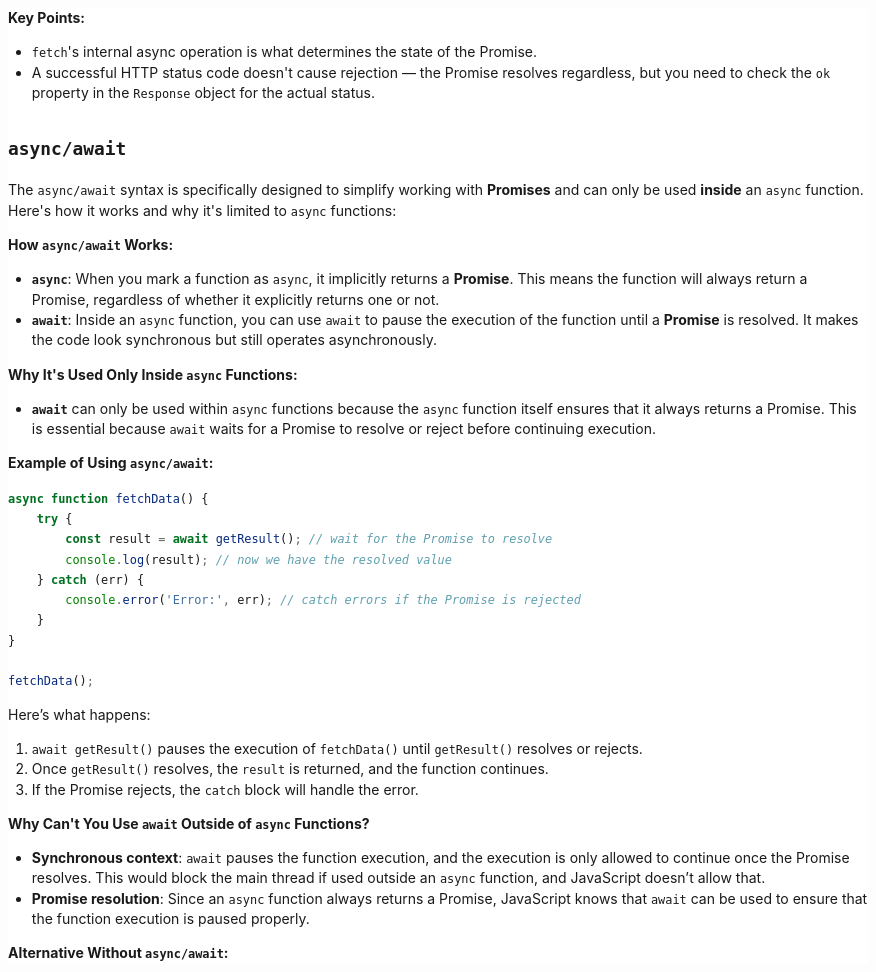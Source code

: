 **Key Points:**

- `fetch`'s internal async operation is what determines the state of the Promise.
- A successful HTTP status code doesn't cause rejection — the Promise resolves regardless, but you need to check the `ok` property in the `Response` object for the actual status.
## `async/await`
The `async/await` syntax is specifically designed to simplify working with **Promises** and can only be used **inside** an `async` function. Here's how it works and why it's limited to `async` functions:

**How `async/await` Works:**

- **`async`**: When you mark a function as `async`, it implicitly returns a **Promise**. This means the function will always return a Promise, regardless of whether it explicitly returns one or not.
- **`await`**: Inside an `async` function, you can use `await` to pause the execution of the function until a **Promise** is resolved. It makes the code look synchronous but still operates asynchronously.

**Why It's Used Only Inside `async` Functions:**

- **`await`** can only be used within `async` functions because the `async` function itself ensures that it always returns a Promise. This is essential because `await` waits for a Promise to resolve or reject before continuing execution.

**Example of Using `async/await`:**

```javascript
async function fetchData() {
    try {
        const result = await getResult(); // wait for the Promise to resolve
        console.log(result); // now we have the resolved value
    } catch (err) {
        console.error('Error:', err); // catch errors if the Promise is rejected
    }
}

fetchData();
```

Here’s what happens:

1. `await getResult()` pauses the execution of `fetchData()` until `getResult()` resolves or rejects.
2. Once `getResult()` resolves, the `result` is returned, and the function continues.
3. If the Promise rejects, the `catch` block will handle the error.

**Why Can't You Use `await` Outside of `async` Functions?**

- **Synchronous context**: `await` pauses the function execution, and the execution is only allowed to continue once the Promise resolves. This would block the main thread if used outside an `async` function, and JavaScript doesn’t allow that.
- **Promise resolution**: Since an `async` function always returns a Promise, JavaScript knows that `await` can be used to ensure that the function execution is paused properly.

**Alternative Without `async/await`:**

